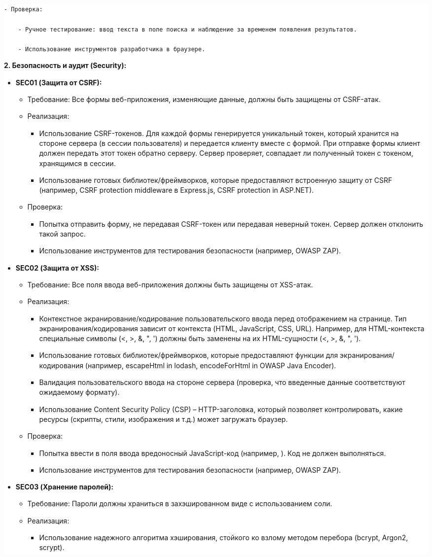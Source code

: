     - Проверка:
        
        - Ручное тестирование: ввод текста в поле поиска и наблюдение за временем появления результатов.
            
        - Использование инструментов разработчика в браузере.
            

**2. Безопасность и аудит (Security):**

- **SEC01 (Защита от CSRF):**
    
    - Требование: Все формы веб-приложения, изменяющие данные, должны быть защищены от CSRF-атак.
        
    - Реализация:
        
        - Использование CSRF-токенов. Для каждой формы генерируется уникальный токен, который хранится на стороне сервера (в сессии пользователя) и передается клиенту вместе с формой. При отправке формы клиент должен передать этот токен обратно серверу. Сервер проверяет, совпадает ли полученный токен с токеном, хранящимся в сессии.
            
        - Использование готовых библиотек/фреймворков, которые предоставляют встроенную защиту от CSRF (например, CSRF protection middleware в Express.js, CSRF protection in ASP.NET).
            
    - Проверка:
        
        - Попытка отправить форму, не передавая CSRF-токен или передавая неверный токен. Сервер должен отклонить такой запрос.
            
        - Использование инструментов для тестирования безопасности (например, OWASP ZAP).
            
- **SEC02 (Защита от XSS):**
    
    - Требование: Все поля ввода веб-приложения должны быть защищены от XSS-атак.
        
    - Реализация:
        
        - Контекстное экранирование/кодирование пользовательского ввода перед отображением на странице. Тип экранирования/кодирования зависит от контекста (HTML, JavaScript, CSS, URL). Например, для HTML-контекста специальные символы (<, >, &, ", ') должны быть заменены на их HTML-сущности (<, >, &, ", ').
            
        - Использование готовых библиотек/фреймворков, которые предоставляют функции для экранирования/кодирования (например, escapeHtml in lodash, encodeForHtml in OWASP Java Encoder).
            
        - Валидация пользовательского ввода на стороне сервера (проверка, что введенные данные соответствуют ожидаемому формату).
            
        - Использование Content Security Policy (CSP) – HTTP-заголовка, который позволяет контролировать, какие ресурсы (скрипты, стили, изображения и т.д.) может загружать браузер.
            
    - Проверка:
        
        - Попытка ввести в поля ввода вредоносный JavaScript-код (например, <script>alert('XSS')</script>). Код не должен выполняться.
            
        - Использование инструментов для тестирования безопасности (например, OWASP ZAP).
            
- **SEC03 (Хранение паролей):**
    
    - Требование: Пароли должны храниться в захэшированном виде с использованием соли.
        
    - Реализация:
        
        - Использование надежного алгоритма хэширования, стойкого ко взлому методом перебора (bcrypt, Argon2, scrypt).
            